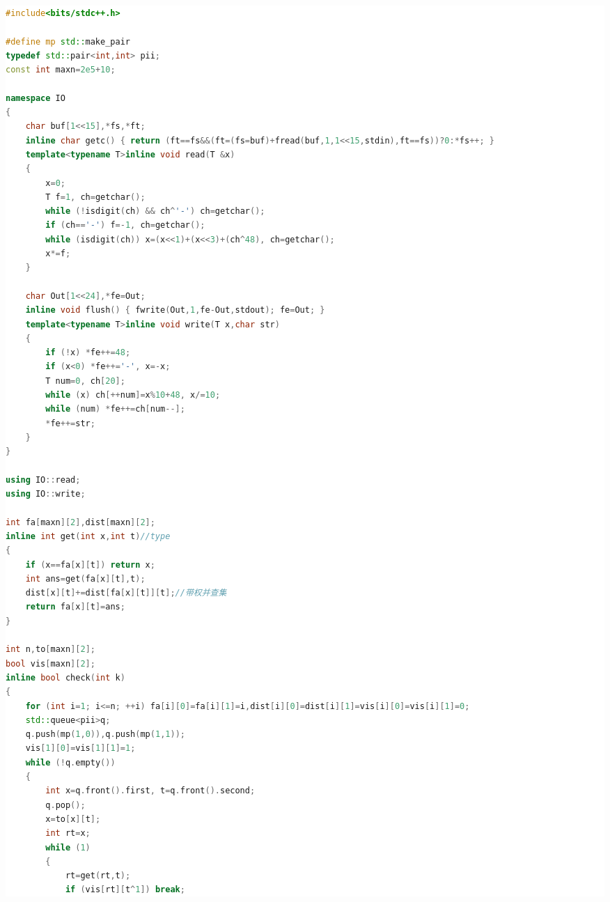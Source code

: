 ```cpp
#include<bits/stdc++.h>

#define mp std::make_pair
typedef std::pair<int,int> pii;
const int maxn=2e5+10;

namespace IO
{
	char buf[1<<15],*fs,*ft;
	inline char getc() { return (ft==fs&&(ft=(fs=buf)+fread(buf,1,1<<15,stdin),ft==fs))?0:*fs++; }
	template<typename T>inline void read(T &x)
	{
		x=0;
		T f=1, ch=getchar();
		while (!isdigit(ch) && ch^'-') ch=getchar();
		if (ch=='-') f=-1, ch=getchar();
		while (isdigit(ch)) x=(x<<1)+(x<<3)+(ch^48), ch=getchar();
		x*=f;
	}

	char Out[1<<24],*fe=Out;
	inline void flush() { fwrite(Out,1,fe-Out,stdout); fe=Out; }
	template<typename T>inline void write(T x,char str)
	{
		if (!x) *fe++=48;
		if (x<0) *fe++='-', x=-x;
		T num=0, ch[20];
		while (x) ch[++num]=x%10+48, x/=10;
		while (num) *fe++=ch[num--];
		*fe++=str;
	}
}

using IO::read;
using IO::write;

int fa[maxn][2],dist[maxn][2];
inline int get(int x,int t)//type
{
	if (x==fa[x][t]) return x;
	int ans=get(fa[x][t],t);
	dist[x][t]+=dist[fa[x][t]][t];//带权并查集
	return fa[x][t]=ans;
}

int n,to[maxn][2];
bool vis[maxn][2];
inline bool check(int k)
{
	for (int i=1; i<=n; ++i) fa[i][0]=fa[i][1]=i,dist[i][0]=dist[i][1]=vis[i][0]=vis[i][1]=0;
	std::queue<pii>q;
	q.push(mp(1,0)),q.push(mp(1,1));
	vis[1][0]=vis[1][1]=1;
	while (!q.empty())
	{
		int x=q.front().first, t=q.front().second;
		q.pop();
		x=to[x][t];
		int rt=x;
		while (1)
		{
			rt=get(rt,t);
			if (vis[rt][t^1]) break;
```